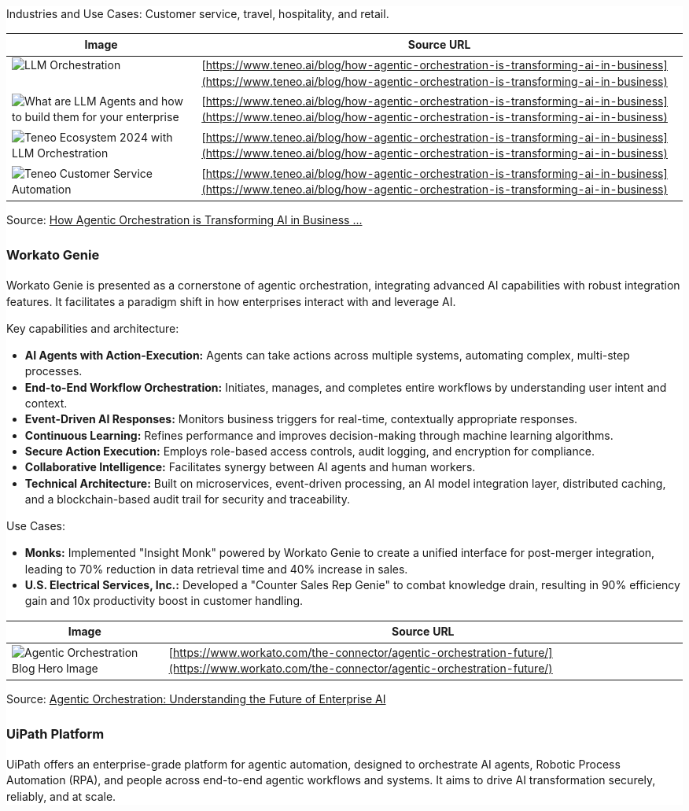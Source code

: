 Industries and Use Cases: Customer service, travel, hospitality, and retail.

| Image | Source URL |
|---|---|
| ![LLM Orchestration](https://www.teneo.ai/_next/image?url=https%3A%2F%2Fteneo.fun%2Fwp-content%2Fuploads%2F2024%2F07%2FLLM-Orchestration-1.png&w=3840&q=75) | [https://www.teneo.ai/blog/how-agentic-orchestration-is-transforming-ai-in-business](https://www.teneo.ai/blog/how-agentic-orchestration-is-transforming-ai-in-business) |
| ![What are LLM Agents and how to build them for your enterprise](https://www.teneo.ai/_next/image?url=https%3A%2F%2Fteneo.fun%2Fwp-content%2Fuploads%2F2024%2F06%2FWhat-are-LLM-Agents-and-how-to-build-them-for-your-enterprise-1024x535.png&w=3840&q=75) | [https://www.teneo.ai/blog/how-agentic-orchestration-is-transforming-ai-in-business](https://www.teneo.ai/blog/how-agentic-orchestration-is-transforming-ai-in-business) |
| ![Teneo Ecosystem 2024 with LLM Orchestration](https://www.teneo.ai/_next/image?url=https%3A%2F%2Fteneo.fun%2Fwp-content%2Fuploads%2F2024%2F05%2Fteneo-ecosystem-2024-min-1024x640.png&w=3840&q=75) | [https://www.teneo.ai/blog/how-agentic-orchestration-is-transforming-ai-in-business](https://www.teneo.ai/blog/how-agentic-orchestration-is-transforming-ai-in-business) |
| ![Teneo Customer Service Automation](https://www.teneo.ai/_next/image?url=https%3A%2F%2Fteneo.fun%2Fwp-content%2Fuploads%2F2024%2F10%2Fteneo-customer-automation-min.png&w=3840&q=75) | [https://www.teneo.ai/blog/how-agentic-orchestration-is-transforming-ai-in-business](https://www.teneo.ai/blog/how-agentic-orchestration-is-transforming-ai-in-business) |

Source: [How Agentic Orchestration is Transforming AI in Business ...](https://www.teneo.ai/blog/how-agentic-orchestration-is-transforming-ai-in-business)

### Workato Genie

Workato Genie is presented as a cornerstone of agentic orchestration, integrating advanced AI capabilities with robust integration features. It facilitates a paradigm shift in how enterprises interact with and leverage AI.

Key capabilities and architecture:
*   **AI Agents with Action-Execution:** Agents can take actions across multiple systems, automating complex, multi-step processes.
*   **End-to-End Workflow Orchestration:** Initiates, manages, and completes entire workflows by understanding user intent and context.
*   **Event-Driven AI Responses:** Monitors business triggers for real-time, contextually appropriate responses.
*   **Continuous Learning:** Refines performance and improves decision-making through machine learning algorithms.
*   **Secure Action Execution:** Employs role-based access controls, audit logging, and encryption for compliance.
*   **Collaborative Intelligence:** Facilitates synergy between AI agents and human workers.
*   **Technical Architecture:** Built on microservices, event-driven processing, an AI model integration layer, distributed caching, and a blockchain-based audit trail for security and traceability.

Use Cases:
*   **Monks:** Implemented "Insight Monk" powered by Workato Genie to create a unified interface for post-merger integration, leading to 70% reduction in data retrieval time and 40% increase in sales.
*   **U.S. Electrical Services, Inc.:** Developed a "Counter Sales Rep Genie" to combat knowledge drain, resulting in 90% efficiency gain and 10x productivity boost in customer handling.

| Image | Source URL |
|---|---|
| ![Agentic Orchestration Blog Hero Image](https://www.workato.com/the-connector/wp-content/uploads/2024/10/AI-Agents-Hero.webp) | [https://www.workato.com/the-connector/agentic-orchestration-future/](https://www.workato.com/the-connector/agentic-orchestration-future/) |

Source: [Agentic Orchestration: Understanding the Future of Enterprise AI](https://www.workato.com/the-connector/agentic-orchestration-future/)

### UiPath Platform

UiPath offers an enterprise-grade platform for agentic automation, designed to orchestrate AI agents, Robotic Process Automation (RPA), and people across end-to-end agentic workflows and systems. It aims to drive AI transformation securely, reliably, and at scale.
